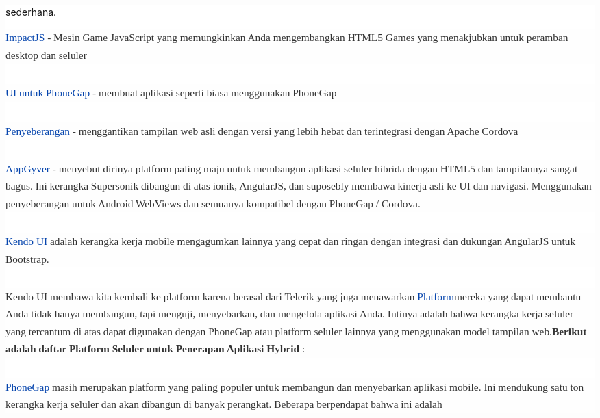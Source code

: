 sederhana.</span></div><div style="background-color: #fefefe; color: #333333; font-family: &quot;Droid Serif&quot;, serif; font-size: 1.1em; line-height: 1.65em; margin-bottom: 30px;"><span class="notranslate"><a href="http://translate.googleusercontent.com/translate_c?depth=3&amp;nv=1&amp;rurl=translate.google.com&amp;sl=auto&amp;sp=nmt4&amp;tl=id&amp;u=http://impactjs.com/&amp;usg=ALkJrhizPHOmGpVKjLBB9DESD9nXkOQjjw" style="color: #0645ad; text-decoration: none;" rel="noopener noreferer nofollow">ImpactJS</a>&nbsp;- Mesin Game JavaScript yang memungkinkan Anda mengembangkan HTML5 Games yang menakjubkan untuk peramban desktop dan seluler</span></div><div style="background-color: #fefefe; color: #333333; font-family: &quot;Droid Serif&quot;, serif; font-size: 1.1em; line-height: 1.65em; margin-bottom: 30px;"><span class="notranslate"><a href="http://translate.googleusercontent.com/translate_c?depth=3&amp;nv=1&amp;rurl=translate.google.com&amp;sl=auto&amp;sp=nmt4&amp;tl=id&amp;u=http://www.telerik.com/phonegap-ui&amp;usg=ALkJrhh-YCXH_iXXlp738jVgpk87KNcVZw" style="color: #0645ad; text-decoration: none;" rel="noopener noreferer nofollow">UI untuk PhoneGap</a>&nbsp;- membuat aplikasi seperti biasa menggunakan PhoneGap</span></div><div style="background-color: #fefefe; color: #333333; font-family: &quot;Droid Serif&quot;, serif; font-size: 1.1em; line-height: 1.65em; margin-bottom: 30px;"><span class="notranslate"><a href="https://translate.googleusercontent.com/translate_c?depth=3&amp;nv=1&amp;rurl=translate.google.com&amp;sl=auto&amp;sp=nmt4&amp;tl=id&amp;u=https://crosswalk-project.org/&amp;usg=ALkJrhhTWsjPwwm12iBpVlAocXAa-P8bog" style="color: #0645ad; text-decoration: none;" rel="noopener noreferer nofollow">Penyeberangan</a>&nbsp;- menggantikan tampilan web asli dengan versi yang lebih hebat dan terintegrasi dengan Apache Cordova</span></div><div style="background-color: #fefefe; color: #333333; font-family: &quot;Droid Serif&quot;, serif; font-size: 1.1em; line-height: 1.65em; margin-bottom: 30px;"><span class="notranslate"><a href="http://translate.googleusercontent.com/translate_c?depth=3&amp;nv=1&amp;rurl=translate.google.com&amp;sl=auto&amp;sp=nmt4&amp;tl=id&amp;u=http://www.appgyver.com/&amp;usg=ALkJrhg1piMmrJmIQgYxGslwul18luyWlQ" style="color: #0645ad; text-decoration: none;" rel="noopener noreferer nofollow">AppGyver</a>&nbsp;- menyebut dirinya platform paling maju untuk membangun aplikasi seluler hibrida dengan HTML5 dan tampilannya sangat bagus.</span>&nbsp;<span class="notranslate">Ini kerangka Supersonik dibangun di atas ionik, AngularJS, dan suposebly membawa kinerja asli ke UI dan navigasi.</span>&nbsp;<span class="notranslate">Menggunakan penyeberangan untuk Android WebViews dan semuanya kompatibel dengan PhoneGap / Cordova.</span></div><div style="background-color: #fefefe; color: #333333; font-family: &quot;Droid Serif&quot;, serif; font-size: 1.1em; line-height: 1.65em; margin-bottom: 30px;"><span class="notranslate"><a href="http://translate.googleusercontent.com/translate_c?depth=3&amp;nv=1&amp;rurl=translate.google.com&amp;sl=auto&amp;sp=nmt4&amp;tl=id&amp;u=http://www.telerik.com/kendo-ui1&amp;usg=ALkJrhjayXryBTJ_DWUgKSTA6ZXftPW-KA" style="color: #0645ad; text-decoration: none;" rel="noopener noreferer nofollow">Kendo UI</a>&nbsp;adalah kerangka kerja mobile mengagumkan lainnya yang cepat dan ringan dengan integrasi dan dukungan AngularJS untuk Bootstrap.</span></div><div style="background-color: #fefefe; color: #333333; font-family: &quot;Droid Serif&quot;, serif; font-size: 1.1em; line-height: 1.65em; margin-bottom: 30px;"><span class="notranslate">Kendo UI membawa kita kembali ke platform karena berasal dari Telerik yang juga menawarkan&nbsp;<a href="http://translate.googleusercontent.com/translate_c?depth=3&amp;nv=1&amp;rurl=translate.google.com&amp;sl=auto&amp;sp=nmt4&amp;tl=id&amp;u=http://www.telerik.com/platform&amp;usg=ALkJrhh4icIvdBM-wRap7S_MBJ79GL98FQ" style="color: #0645ad; text-decoration: none;" rel="noopener noreferer nofollow">Platform</a>mereka yang dapat membantu Anda tidak hanya membangun, tapi menguji, menyebarkan, dan mengelola aplikasi Anda.</span>&nbsp;<span class="notranslate">Intinya adalah bahwa kerangka kerja seluler yang tercantum di atas dapat digunakan dengan PhoneGap atau platform seluler lainnya yang menggunakan model tampilan web.</span><span class="notranslate"><strong>Berikut adalah daftar Platform Seluler untuk Penerapan Aplikasi Hybrid</strong>&nbsp;:</span></div><div style="background-color: #fefefe; color: #333333; font-family: &quot;Droid Serif&quot;, serif; font-size: 1.1em; line-height: 1.65em; margin-bottom: 30px;"><span class="notranslate"><a href="http://translate.googleusercontent.com/translate_c?depth=3&amp;nv=1&amp;rurl=translate.google.com&amp;sl=auto&amp;sp=nmt4&amp;tl=id&amp;u=http://phonegap.com/&amp;usg=ALkJrhit7XYSS9kq93ZNMfQMREdBeouf-Q" style="color: #0645ad; text-decoration: none;" rel="noopener noreferer nofollow">PhoneGap</a>&nbsp;masih merupakan platform yang paling populer untuk membangun dan menyebarkan aplikasi mobile.</span>&nbsp;<span class="notranslate">Ini mendukung satu ton kerangka kerja seluler dan akan dibangun di banyak perangkat.</span>&nbsp;<span class="notranslate">Beberapa berpendapat bahwa ini adalah